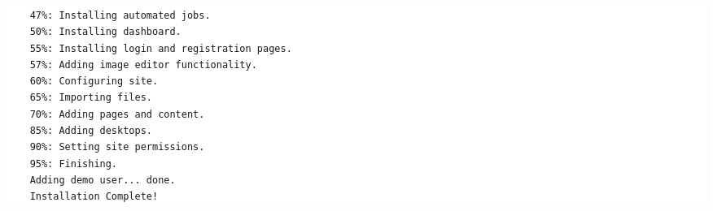 ```sh
    47%: Installing automated jobs.
    50%: Installing dashboard.
    55%: Installing login and registration pages.
    57%: Adding image editor functionality.
    60%: Configuring site.
    65%: Importing files.
    70%: Adding pages and content.
    85%: Adding desktops.
    90%: Setting site permissions.
    95%: Finishing.
    Adding demo user... done.
    Installation Complete!
```
